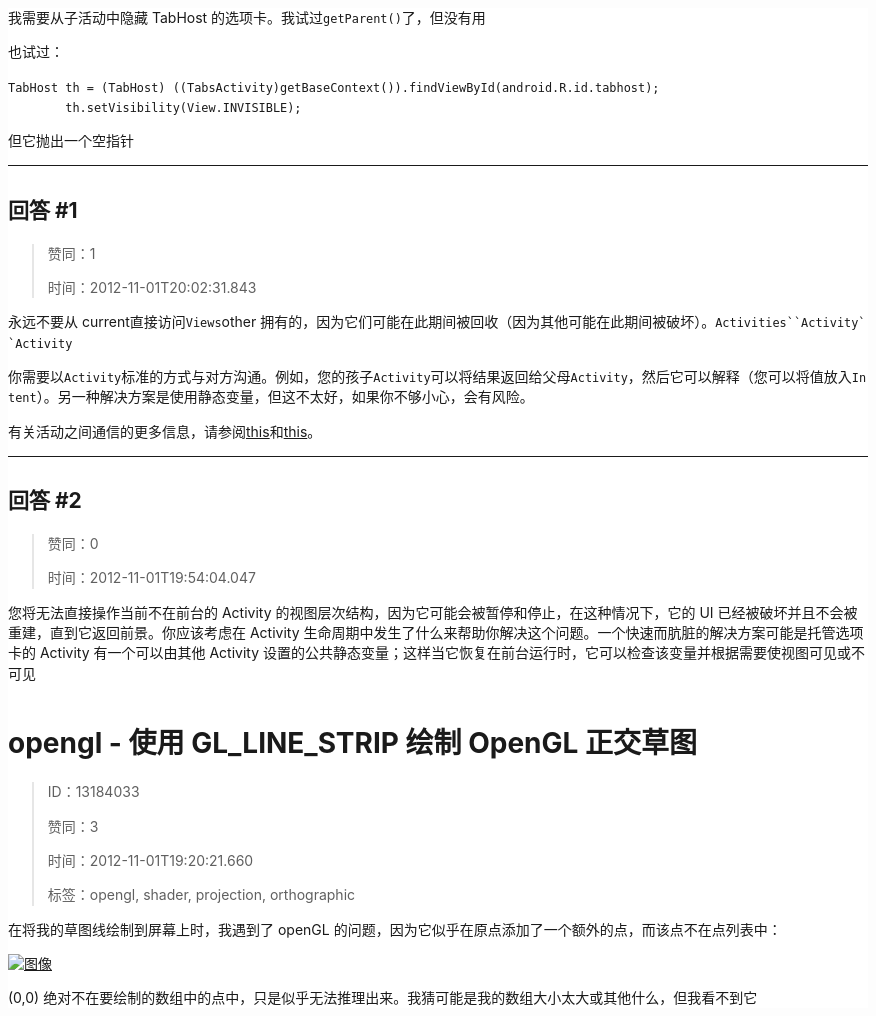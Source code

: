 我需要从子活动中隐藏 TabHost 的选项卡。我试过`getParent()`了，但没有用

也试过：

```
TabHost th = (TabHost) ((TabsActivity)getBaseContext()).findViewById(android.R.id.tabhost);
        th.setVisibility(View.INVISIBLE); 
```

但它抛出一个空指针

* * *

## 回答 #1

> 赞同：1
> 
> 时间：2012-11-01T20:02:31.843

永远不要从 current直接访问`Views`other 拥有的，因为它们可能在此期间被回收（因为其他可能在此期间被破坏）。`Activities``Activity``Activity`

你需要以`Activity`标准的方式与对方沟通。例如，您的孩子`Activity`可以将结果返回给父母`Activity`，然后它可以解释（您可以将值放入`Intent`）。另一种解决方案是使用静态变量，但这不太好，如果你不够小心，会有风险。

有关活动之间通信的更多信息，请参阅[this](http://developer.android.com/reference/android/app/Activity.html#setResult%28int%29)和[this](http://developer.android.com/reference/android/app/Activity.html#startActivityForResult%28android.content.Intent,%20int,%20android.os.Bundle%29)。

* * *

## 回答 #2

> 赞同：0
> 
> 时间：2012-11-01T19:54:04.047

您将无法直接操作当前不在前台的 Activity 的视图层次结构，因为它可能会被暂停和停止，在这种情况下，它的 UI 已经被破坏并且不会被重建，直到它返回前景。你应该考虑在 Activity 生命周期中发生了什么来帮助你解决这个问题。一个快速而肮脏的解决方案可能是托管选项卡的 Activity 有一个可以由其他 Activity 设置的公共静态变量；这样当它恢复在前台运行时，它可以检查该变量并根据需要使视图可见或不可见

# opengl - 使用 GL_LINE_STRIP 绘制 OpenGL 正交草图

> ID：13184033
> 
> 赞同：3
> 
> 时间：2012-11-01T19:20:21.660
> 
> 标签：opengl, shader, projection, orthographic

在将我的草图线绘制到屏幕上时，我遇到了 openGL 的问题，因为它似乎在原点添加了一个额外的点，而该点不在点列表中：

[![图像](../Images/fa42ae32d0ade65149590097b017475d.png)](https://i.imgur.com/SwOrZ.png)

(0,0) 绝对不在要绘制的数组中的点中，只是似乎无法推理出来。我猜可能是我的数组大小太大或其他什么，但我看不到它
